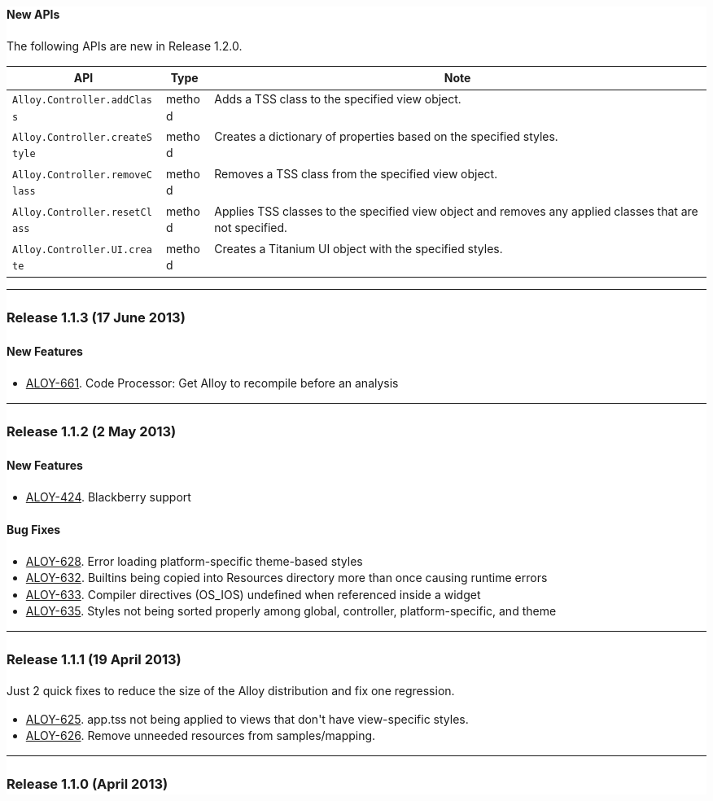 #### New APIs

The following APIs are new in Release 1.2.0.

|API|Type|Note|
|---|----|----|
|`Alloy.Controller.addClass`|method|Adds a TSS class to the specified view object.|
|`Alloy.Controller.createStyle`|method|Creates a dictionary of properties based on the specified styles.|
|`Alloy.Controller.removeClass`|method|Removes a TSS class from the specified view object.|
|`Alloy.Controller.resetClass`|method|Applies TSS classes to the specified view object and removes any applied classes that are not specified.|
|`Alloy.Controller.UI.create`|method|Creates a Titanium UI object with the specified styles.|

---
### Release 1.1.3 (17 June 2013)

#### New Features

* [ALOY-661](https://jira.appcelerator.org/browse/ALOY-661). Code Processor: Get Alloy to recompile before an analysis

---
### Release 1.1.2 (2 May 2013)

#### New Features

* [ALOY-424](https://jira.appcelerator.org/browse/ALOY-424). Blackberry support

#### Bug Fixes

* [ALOY-628](https://jira.appcelerator.org/browse/ALOY-628). Error loading platform-specific theme-based styles
* [ALOY-632](https://jira.appcelerator.org/browse/ALOY-632). Builtins being copied into Resources directory more than once causing runtime errors
* [ALOY-633](https://jira.appcelerator.org/browse/ALOY-633). Compiler directives (OS_IOS) undefined when referenced inside a widget
* [ALOY-635](https://jira.appcelerator.org/browse/ALOY-635). Styles not being sorted properly among global, controller, platform-specific, and theme

---
### Release 1.1.1 (19 April 2013)

Just 2 quick fixes to reduce the size of the Alloy distribution and fix one regression.

* [ALOY-625](https://jira.appcelerator.org/browse/ALOY-625). app.tss not being applied to views that don't have view-specific styles.
* [ALOY-626](https://jira.appcelerator.org/browse/ALOY-626). Remove unneeded resources from samples/mapping.

---
### Release 1.1.0 (April 2013)
